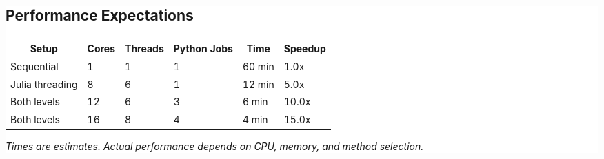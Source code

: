 
## Performance Expectations

| Setup | Cores | Threads | Python Jobs | Time | Speedup |
|-------|-------|---------|-------------|------|---------|
| Sequential | 1 | 1 | 1 | 60 min | 1.0x |
| Julia threading | 8 | 6 | 1 | 12 min | 5.0x |
| Both levels | 12 | 6 | 3 | 6 min | 10.0x |
| Both levels | 16 | 8 | 4 | 4 min | 15.0x |

*Times are estimates. Actual performance depends on CPU, memory, and method selection.*
